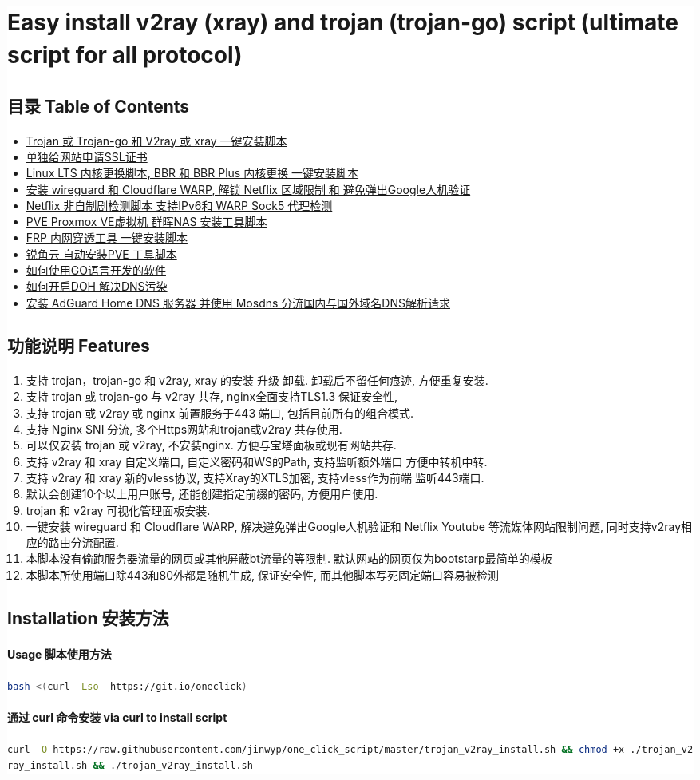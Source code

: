 # Easy install v2ray (xray) and trojan (trojan-go) script (ultimate script for all protocol)


## 目录 Table of Contents

* [Trojan 或 Trojan-go 和 V2ray 或 xray 一键安装脚本](#installation-安装方法)
* [单独给网站申请SSL证书](#acme)
* [Linux LTS 内核更换脚本, BBR 和 BBR Plus 内核更换 一键安装脚本](/KERNEL_CN.md)
* [安装 wireguard 和 Cloudflare WARP, 解锁 Netflix 区域限制 和 避免弹出Google人机验证](/KERNEL_CN.md)
* [Netflix 非自制剧检测脚本 支持IPv6和 WARP Sock5 代理检测](#netflix-check)
* [PVE Proxmox VE虚拟机 群晖NAS 安装工具脚本](/dsm/readme.md)
* [FRP 内网穿透工具 一键安装脚本](/dsm/readme.md)
* [锐角云 自动安装PVE 工具脚本](/acuteangle/readme.md)
* [如何使用GO语言开发的软件](/HOWTOUSEGO.md)
* [如何开启DOH 解决DNS污染](/DNS.md)
* [安装 AdGuard Home DNS 服务器 并使用 Mosdns 分流国内与国外域名DNS解析请求](/DNS.md)


## 功能说明 Features 

1. 支持 trojan，trojan-go 和 v2ray, xray 的安装 升级 卸载. 卸载后不留任何痕迹, 方便重复安装.
2. 支持 trojan 或 trojan-go 与 v2ray 共存, nginx全面支持TLS1.3 保证安全性, 
3. 支持 trojan 或 v2ray 或 nginx 前置服务于443 端口, 包括目前所有的组合模式.
4. 支持 Nginx SNI 分流, 多个Https网站和trojan或v2ray 共存使用.
5. 可以仅安装 trojan 或 v2ray, 不安装nginx. 方便与宝塔面板或现有网站共存.
6. 支持 v2ray 和 xray 自定义端口, 自定义密码和WS的Path, 支持监听额外端口 方便中转机中转. 
7. 支持 v2ray 和 xray 新的vless协议, 支持Xray的XTLS加密, 支持vless作为前端 监听443端口. 
8. 默认会创建10个以上用户账号, 还能创建指定前缀的密码, 方便用户使用.
9. trojan 和 v2ray 可视化管理面板安装. 
10. 一键安装 wireguard 和 Cloudflare WARP, 解决避免弹出Google人机验证和 Netflix Youtube 等流媒体网站限制问题, 同时支持v2ray相应的路由分流配置.
11. 本脚本没有偷跑服务器流量的网页或其他屏蔽bt流量的等限制. 默认网站的网页仅为bootstarp最简单的模板
12. 本脚本所使用端口除443和80外都是随机生成, 保证安全性, 而其他脚本写死固定端口容易被检测



## Installation 安装方法  

#### Usage 脚本使用方法
```bash
bash <(curl -Lso- https://git.io/oneclick)
```


#### 通过 curl 命令安装  via curl to install script

```bash
curl -O https://raw.githubusercontent.com/jinwyp/one_click_script/master/trojan_v2ray_install.sh && chmod +x ./trojan_v2ray_install.sh && ./trojan_v2ray_install.sh
```
